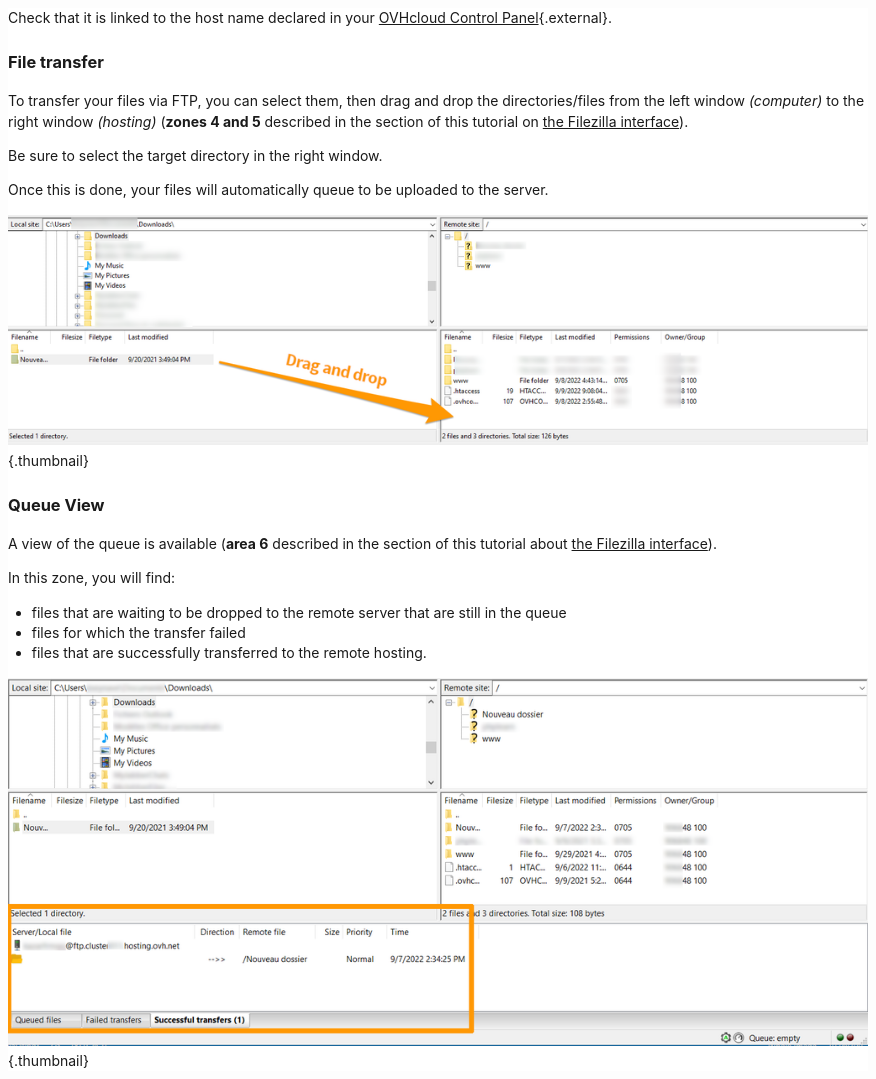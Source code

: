 Check that it is linked to the host name declared in your [OVHcloud Control Panel](https://ca.ovh.com/auth/?action=gotomanager&from=https://www.ovh.com/asia/&ovhSubsidiary=asia){.external}.

### File transfer

To transfer your files via FTP, you can select them, then drag and drop the directories/files from the left window *(computer)* to the right window *(hosting)* (**zones 4 and 5** described in the section of this tutorial on [the Filezilla interface](#interface)).

Be sure to select the target directory in the right window.

Once this is done, your files will automatically queue to be uploaded to the server.

![hosting](images/drag-drop-en.png){.thumbnail}

### Queue View

A view of the queue is available (**area 6** described in the section of this tutorial about [the Filezilla interface](#interface)).

In this zone, you will find:

- files that are waiting to be dropped to the remote server that are still in the queue
- files for which the transfer failed
- files that are successfully transferred to the remote hosting.

![hosting](images/1822.png){.thumbnail}
